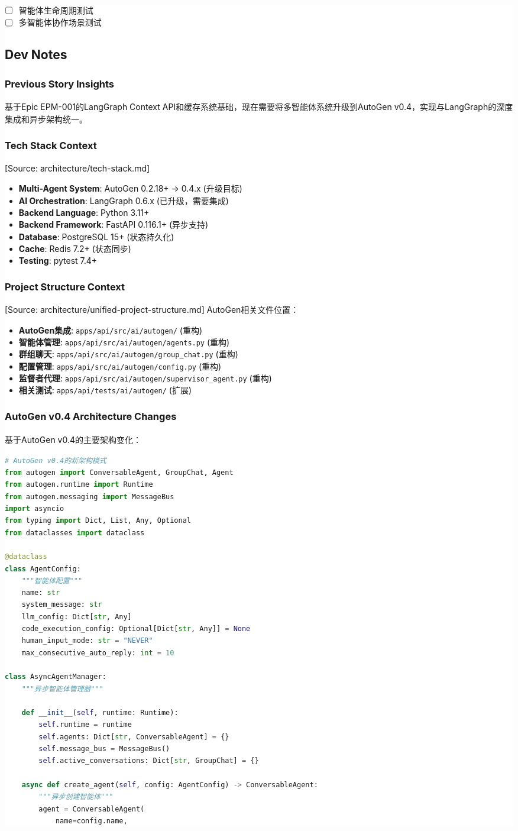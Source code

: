   - [ ] 智能体生命周期测试
  - [ ] 多智能体协作场景测试

## Dev Notes

### Previous Story Insights
基于Epic EPM-001的LangGraph Context API和缓存系统基础，现在需要将多智能体系统升级到AutoGen v0.4，实现与LangGraph的深度集成和异步架构统一。

### Tech Stack Context
[Source: architecture/tech-stack.md]
- **Multi-Agent System**: AutoGen 0.2.18+ → 0.4.x (升级目标)
- **AI Orchestration**: LangGraph 0.6.x (已升级，需要集成)
- **Backend Language**: Python 3.11+
- **Backend Framework**: FastAPI 0.116.1+ (异步支持)
- **Database**: PostgreSQL 15+ (状态持久化)
- **Cache**: Redis 7.2+ (状态同步)
- **Testing**: pytest 7.4+

### Project Structure Context
[Source: architecture/unified-project-structure.md]
AutoGen相关文件位置：
- **AutoGen集成**: `apps/api/src/ai/autogen/` (重构)
- **智能体管理**: `apps/api/src/ai/autogen/agents.py` (重构)
- **群组聊天**: `apps/api/src/ai/autogen/group_chat.py` (重构)
- **配置管理**: `apps/api/src/ai/autogen/config.py` (重构)
- **监督者代理**: `apps/api/src/ai/autogen/supervisor_agent.py` (重构)
- **相关测试**: `apps/api/tests/ai/autogen/` (扩展)

### AutoGen v0.4 Architecture Changes
基于AutoGen v0.4的主要架构变化：

```python
# AutoGen v0.4的新架构模式
from autogen import ConversableAgent, GroupChat, Agent
from autogen.runtime import Runtime
from autogen.messaging import MessageBus
import asyncio
from typing import Dict, List, Any, Optional
from dataclasses import dataclass

@dataclass
class AgentConfig:
    """智能体配置"""
    name: str
    system_message: str
    llm_config: Dict[str, Any]
    code_execution_config: Optional[Dict[str, Any]] = None
    human_input_mode: str = "NEVER"
    max_consecutive_auto_reply: int = 10

class AsyncAgentManager:
    """异步智能体管理器"""
    
    def __init__(self, runtime: Runtime):
        self.runtime = runtime
        self.agents: Dict[str, ConversableAgent] = {}
        self.message_bus = MessageBus()
        self.active_conversations: Dict[str, GroupChat] = {}
    
    async def create_agent(self, config: AgentConfig) -> ConversableAgent:
        """异步创建智能体"""
        agent = ConversableAgent(
            name=config.name,
```